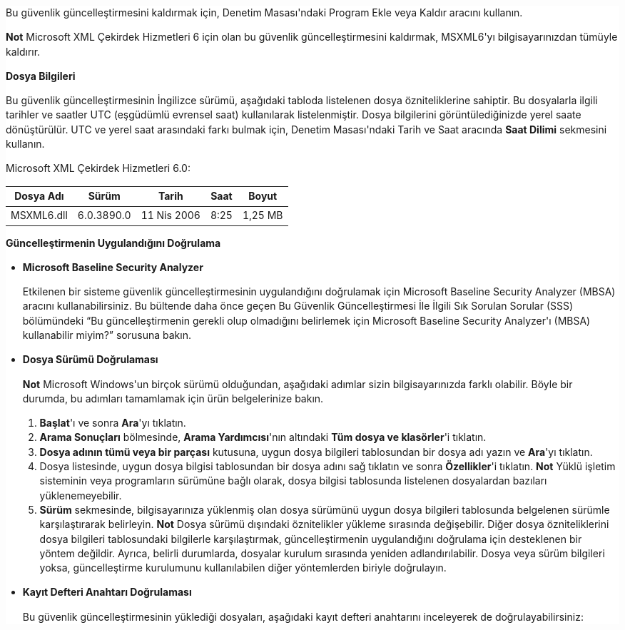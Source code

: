 Bu güvenlik güncelleştirmesini kaldırmak için, Denetim Masası'ndaki Program Ekle veya Kaldır aracını kullanın.

**Not** Microsoft XML Çekirdek Hizmetleri 6 için olan bu güvenlik güncelleştirmesini kaldırmak, MSXML6'yı bilgisayarınızdan tümüyle kaldırır.

**Dosya Bilgileri**

Bu güvenlik güncelleştirmesinin İngilizce sürümü, aşağıdaki tabloda listelenen dosya özniteliklerine sahiptir. Bu dosyalarla ilgili tarihler ve saatler UTC (eşgüdümlü evrensel saat) kullanılarak listelenmiştir. Dosya bilgilerini görüntülediğinizde yerel saate dönüştürülür. UTC ve yerel saat arasındaki farkı bulmak için, Denetim Masası'ndaki Tarih ve Saat aracında **Saat Dilimi** sekmesini kullanın.

Microsoft XML Çekirdek Hizmetleri 6.0:

| Dosya Adı  | Sürüm      | Tarih       | Saat | Boyut   |
|------------|------------|-------------|------|---------|
| MSXML6.dll | 6.0.3890.0 | 11 Nis 2006 | 8:25 | 1,25 MB |

**Güncelleştirmenin Uygulandığını Doğrulama**

-   **Microsoft Baseline Security Analyzer**

    Etkilenen bir sisteme güvenlik güncelleştirmesinin uygulandığını doğrulamak için Microsoft Baseline Security Analyzer (MBSA) aracını kullanabilirsiniz. Bu bültende daha önce geçen Bu Güvenlik Güncelleştirmesi İle İlgili Sık Sorulan Sorular (SSS) bölümündeki “Bu güncelleştirmenin gerekli olup olmadığını belirlemek için Microsoft Baseline Security Analyzer'ı (MBSA) kullanabilir miyim?” sorusuna bakın.

-   **Dosya Sürümü Doğrulaması**

    **Not** Microsoft Windows'un birçok sürümü olduğundan, aşağıdaki adımlar sizin bilgisayarınızda farklı olabilir. Böyle bir durumda, bu adımları tamamlamak için ürün belgelerinize bakın.

    1.  **Başlat**'ı ve sonra **Ara**'yı tıklatın.
    2.  **Arama Sonuçları** bölmesinde, **Arama Yardımcısı**'nın altındaki **Tüm dosya ve klasörler**'i tıklatın.
    3.  **Dosya adının tümü veya bir parçası** kutusuna, uygun dosya bilgileri tablosundan bir dosya adı yazın ve **Ara**'yı tıklatın.
    4.  Dosya listesinde, uygun dosya bilgisi tablosundan bir dosya adını sağ tıklatın ve sonra **Özellikler**'i tıklatın.
        **Not** Yüklü işletim sisteminin veya programların sürümüne bağlı olarak, dosya bilgisi tablosunda listelenen dosyalardan bazıları yüklenemeyebilir.
    5.  **Sürüm** sekmesinde, bilgisayarınıza yüklenmiş olan dosya sürümünü uygun dosya bilgileri tablosunda belgelenen sürümle karşılaştırarak belirleyin.
        **Not** Dosya sürümü dışındaki öznitelikler yükleme sırasında değişebilir. Diğer dosya özniteliklerini dosya bilgileri tablosundaki bilgilerle karşılaştırmak, güncelleştirmenin uygulandığını doğrulama için desteklenen bir yöntem değildir. Ayrıca, belirli durumlarda, dosyalar kurulum sırasında yeniden adlandırılabilir. Dosya veya sürüm bilgileri yoksa, güncelleştirme kurulumunu kullanılabilen diğer yöntemlerden biriyle doğrulayın.

-   **Kayıt Defteri Anahtarı Doğrulaması**

    Bu güvenlik güncelleştirmesinin yüklediği dosyaları, aşağıdaki kayıt defteri anahtarını inceleyerek de doğrulayabilirsiniz:
